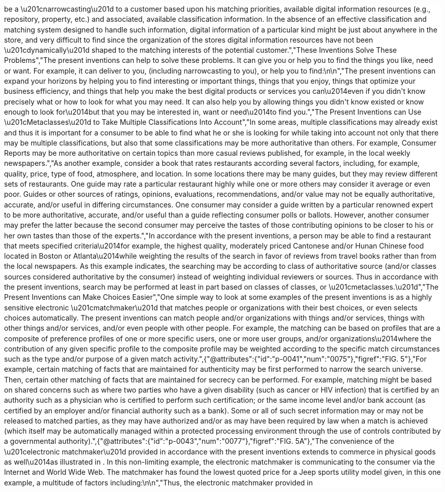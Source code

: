 be a \u201cnarrowcasting\u201d to a customer based upon his matching priorities, available digital information resources (e.g., repository, property, etc.) and associated, available classification information. In the absence of an effective classification and matching system designed to handle such information, digital information of a particular kind might be just about anywhere in the store, and very difficult to find since the organization of the stores digital information resources have not been \u201cdynamically\u201d shaped to the matching interests of the potential customer.","These Inventions Solve These Problems","The present inventions can help to solve these problems. It can give you or help you to find the things you like, need or want. For example, it can deliver to you, (including narrowcasting to you), or help you to find:\n\n","The present inventions can expand your horizons by helping you to find interesting or important things, things that you enjoy, things that optimize your business efficiency, and things that help you make the best digital products or services you can\u2014even if you didn't know precisely what or how to look for what you may need. It can also help you by allowing things you didn't know existed or know enough to look for\u2014but that you may be interested in, want or need\u2014to find you.","The Present Inventions can Use \u201cMetaclasses\u201d to Take Multiple Classifications Into Account","In some areas, multiple classifications may already exist and thus it is important for a consumer to be able to find what he or she is looking for while taking into account not only that there may be multiple classifications, but also that some classifications may be more authoritative than others. For example, Consumer Reports may be more authoritative on certain topics than more casual reviews published, for example, in the local weekly newspapers.","As another example, consider a book that rates restaurants according several factors, including, for example, quality, price, type of food, atmosphere, and location. In some locations there may be many guides, but they may review different sets of restaurants. One guide may rate a particular restaurant highly while one or more others may consider it average or even poor. Guides or other sources of ratings, opinions, evaluations, recommendations, and\/or value may not be equally authoritative, accurate, and\/or useful in differing circumstances. One consumer may consider a guide written by a particular renowned expert to be more authoritative, accurate, and\/or useful than a guide reflecting consumer polls or ballots. However, another consumer may prefer the latter because the second consumer may perceive the tastes of those contributing opinions to be closer to his or her own tastes than those of the experts.","In accordance with the present inventions, a person may be able to find a restaurant that meets specified criteria\u2014for example, the highest quality, moderately priced Cantonese and\/or Hunan Chinese food located in Boston or Atlanta\u2014while weighting the results of the search in favor of reviews from travel books rather than from the local newspapers. As this example indicates, the searching may be according to class of authoritative source (and\/or classes sources considered authoritative by the consumer) instead of weighting individual reviewers or sources. Thus in accordance with the present inventions, search may be performed at least in part based on classes of classes, or \u201cmetaclasses.\u201d","The Present Inventions can Make Choices Easier","One simple way to look at some examples of the present inventions is as a highly sensitive electronic \u201cmatchmaker\u201d that matches people or organizations with their best choices, or even selects choices automatically. The present inventions can match people and\/or organizations with things and\/or services, things with other things and\/or services, and\/or even people with other people. For example, the matching can be based on profiles that are a composite of preference profiles of one or more specific users, one or more user groups, and\/or organizations\u2014where the contribution of any given specific profile to the composite profile may be weighted according to the specific match circumstances such as the type and\/or purpose of a given match activity.",{"@attributes":{"id":"p-0041","num":"0075"},"figref":"FIG. 5"},"For example, certain matching of facts that are maintained for authenticity may be first performed to narrow the search universe. Then, certain other matching of facts that are maintained for secrecy can be performed. For example, matching might be based on shared concerns such as where two parties who have a given disability (such as cancer or HIV infection) that is certified by an authority such as a physician who is certified to perform such certification; or the same income level and\/or bank account (as certified by an employer and\/or financial authority such as a bank). Some or all of such secret information may or may not be released to matched parties, as they may have authorized and\/or as may have been required by law when a match is achieved (which itself may be automatically managed within a protected processing environment through the use of controls contributed by a governmental authority).",{"@attributes":{"id":"p-0043","num":"0077"},"figref":"FIG. 5A"},"The convenience of the \u201celectronic matchmaker\u201d provided in accordance with the present inventions extends to commerce in physical goods as well\u2014as illustrated in . In this non-limiting example, the electronic matchmaker is communicating to the consumer via the Internet and World Wide Web. The matchmaker has found the lowest quoted price for a Jeep sports utility model given, in this one example, a multitude of factors including:\n\n","Thus, the electronic matchmaker provided in